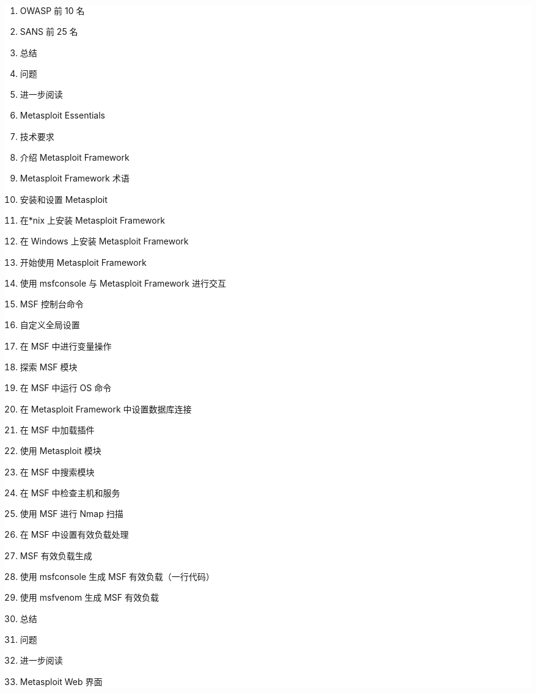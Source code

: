 1.  OWASP 前 10 名

1.  SANS 前 25 名

1.  总结

1.  问题

1.  进一步阅读

1.  Metasploit Essentials

1.  技术要求

1.  介绍 Metasploit Framework

1.  Metasploit Framework 术语

1.  安装和设置 Metasploit

1.  在*nix 上安装 Metasploit Framework

1.  在 Windows 上安装 Metasploit Framework

1.  开始使用 Metasploit Framework

1.  使用 msfconsole 与 Metasploit Framework 进行交互

1.  MSF 控制台命令

1.  自定义全局设置

1.  在 MSF 中进行变量操作

1.  探索 MSF 模块

1.  在 MSF 中运行 OS 命令

1.  在 Metasploit Framework 中设置数据库连接

1.  在 MSF 中加载插件

1.  使用 Metasploit 模块

1.  在 MSF 中搜索模块

1.  在 MSF 中检查主机和服务

1.  使用 MSF 进行 Nmap 扫描

1.  在 MSF 中设置有效负载处理

1.  MSF 有效负载生成

1.  使用 msfconsole 生成 MSF 有效负载（一行代码）

1.  使用 msfvenom 生成 MSF 有效负载

1.  总结

1.  问题

1.  进一步阅读

1.  Metasploit Web 界面
